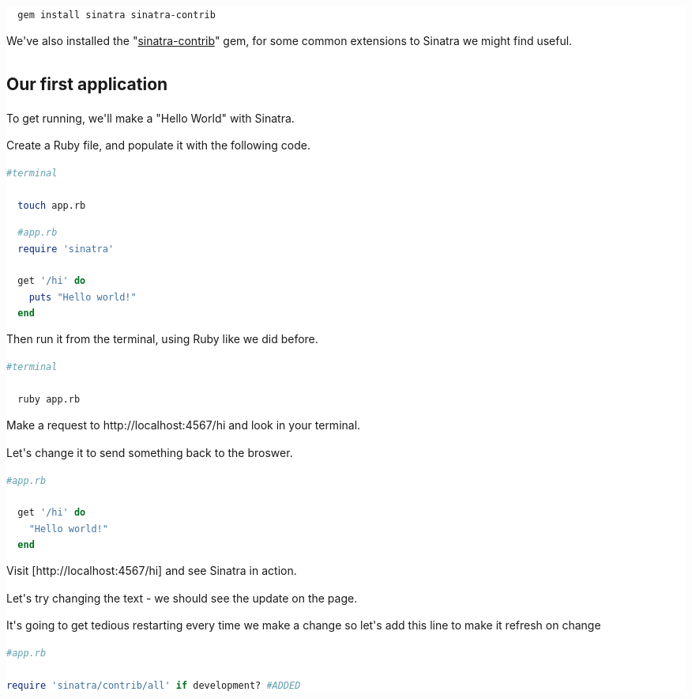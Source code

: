 ```
  gem install sinatra sinatra-contrib
```

We've also installed the "[sinatra-contrib](https://github.com/sinatra/sinatra-contrib)" gem, for some common extensions to Sinatra we might find useful.

## Our first application

To get running, we'll make a "Hello World" with Sinatra.

Create a Ruby file, and populate it with the following code.

```zsh
#terminal

  touch app.rb
```

```ruby  
  #app.rb
  require 'sinatra'

  get '/hi' do
    puts "Hello world!"
  end
```

Then run it from the terminal, using Ruby like we did before.


```zsh
#terminal

  ruby app.rb
```

Make a request to http://localhost:4567/hi and look in your terminal. 

Let's change it to send something back to the broswer.

```ruby
#app.rb

  get '/hi' do
    "Hello world!"
  end
```

Visit [http://localhost:4567/hi] and see Sinatra in action.

Let's try changing the text - we should see the update on the page.

It's going to get tedious restarting every time we make a change so let's add this line to make it refresh on change 

```ruby
#app.rb

require 'sinatra/contrib/all' if development? #ADDED
```
